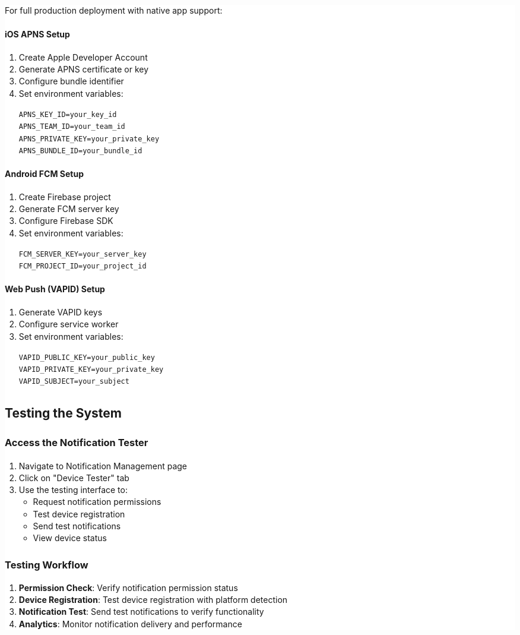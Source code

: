 For full production deployment with native app support:

#### iOS APNS Setup

1. Create Apple Developer Account
2. Generate APNS certificate or key
3. Configure bundle identifier
4. Set environment variables:
   ```
   APNS_KEY_ID=your_key_id
   APNS_TEAM_ID=your_team_id
   APNS_PRIVATE_KEY=your_private_key
   APNS_BUNDLE_ID=your_bundle_id
   ```

#### Android FCM Setup

1. Create Firebase project
2. Generate FCM server key
3. Configure Firebase SDK
4. Set environment variables:
   ```
   FCM_SERVER_KEY=your_server_key
   FCM_PROJECT_ID=your_project_id
   ```

#### Web Push (VAPID) Setup

1. Generate VAPID keys
2. Configure service worker
3. Set environment variables:
   ```
   VAPID_PUBLIC_KEY=your_public_key
   VAPID_PRIVATE_KEY=your_private_key
   VAPID_SUBJECT=your_subject
   ```

## Testing the System

### Access the Notification Tester

1. Navigate to Notification Management page
2. Click on "Device Tester" tab
3. Use the testing interface to:
   - Request notification permissions
   - Test device registration
   - Send test notifications
   - View device status

### Testing Workflow

1. **Permission Check**: Verify notification permission status
2. **Device Registration**: Test device registration with platform detection
3. **Notification Test**: Send test notifications to verify functionality
4. **Analytics**: Monitor notification delivery and performance
